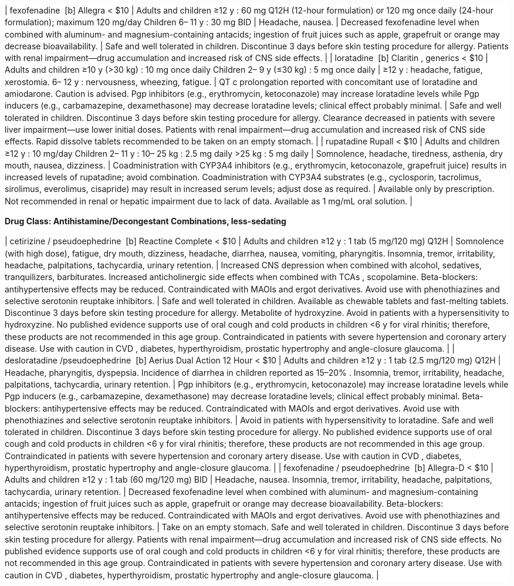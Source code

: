 | fexofenadine ​ [b] Allegra < $10 | Adults and children ≥12 y : 60 mg Q12H (12-hour formulation) or 120 mg once daily (24-hour formulation); maximum 120 mg/day Children 6– 11 y : 30 mg BID | Headache, nausea. | Decreased fexofenadine level when combined with aluminum- and magnesium-containing antacids; ingestion of fruit juices such as apple, grapefruit or orange may decrease bioavailability. | Safe and well tolerated in children. Discontinue 3 days before skin testing procedure for allergy. Patients with renal impairment—drug accumulation and increased risk of CNS side effects. |
| loratadine ​ [b] Claritin , generics < $10 | Adults and children ≥10 y (>30 kg) : 10 mg once daily Children 2– 9 y (≤30 kg) : 5 mg once daily | ≥12 y : headache, fatigue, xerostomia. 6– 12 y : nervousness, wheezing, fatigue. | QT c prolongation reported with concomitant use of loratadine and amiodarone. Caution is advised. Pgp inhibitors (e.g., erythromycin, ketoconazole) may increase loratadine levels while Pgp inducers (e.g., carbamazepine, dexamethasone) may decrease loratadine levels; clinical effect probably minimal. | Safe and well tolerated in children. Discontinue 3 days before skin testing procedure for allergy. Clearance decreased in patients with severe liver impairment—use lower initial doses. Patients with renal impairment—drug accumulation and increased risk of CNS side effects. Rapid dissolve tablets recommended to be taken on an empty stomach. |
| rupatadine Rupall < $10 | Adults and children ≥12 y : 10 mg/day Children 2– 11 y : 10– 25 kg : 2.5 mg daily >25 kg : 5 mg daily | Somnolence, headache, tiredness, asthenia, dry mouth, nausea, dizziness. | Coadministration with CYP3A4 inhibitors (e.g., erythromycin, ketoconazole, grapefruit juice) results in increased levels of rupatadine; avoid combination. Coadministration with CYP3A4 substrates (e.g., cyclosporin, tacrolimus, sirolimus, everolimus, cisapride) may result in increased serum levels; adjust dose as required. | Available only by prescription. Not recommended in renal or hepatic impairment due to lack of data. Available as 1 mg/mL oral solution. |

**Drug Class: Antihistamine/Decongestant Combinations, less-sedating**

| cetirizine /​ pseudoephedrine ​ [b] Reactine Complete < $10 | Adults and children ≥12 y : 1 tab (5 mg/120 mg) Q12H | Somnolence (with high dose), fatigue, dry mouth, dizziness, headache, diarrhea, nausea, vomiting, pharyngitis. Insomnia, tremor, irritability, headache, palpitations, tachycardia, urinary retention. | Increased CNS depression when combined with alcohol, sedatives, tranquilizers, barbiturates. Increased anticholinergic side effects when combined with TCAs , scopolamine. Beta-blockers: antihypertensive effects may be reduced. Contraindicated with MAOIs and ergot derivatives. Avoid use with phenothiazines and selective serotonin reuptake inhibitors. | Safe and well tolerated in children. Available as chewable tablets and fast-melting tablets. Discontinue 3 days before skin testing procedure for allergy. Metabolite of hydroxyzine. Avoid in patients with a hypersensitivity to hydroxyzine. No published evidence supports use of oral cough and cold products in children <6 y for viral rhinitis; therefore, these products are not recommended in this age group. Contraindicated in patients with severe hypertension and coronary artery disease. Use with caution in CVD , diabetes, hyperthyroidism, prostatic hypertrophy and angle-closure glaucoma. |
| desloratadine /​ pseudoephedrine ​ [b] Aerius Dual Action 12 Hour < $10 | Adults and children ≥12 y : 1 tab (2.5 mg/120 mg) Q12H | Headache, pharyngitis, dyspepsia. Incidence of diarrhea in children reported as 15–20% . Insomnia, tremor, irritability, headache, palpitations, tachycardia, urinary retention. | Pgp inhibitors (e.g., erythromycin, ketoconazole) may increase loratadine levels while Pgp inducers (e.g., carbamazepine, dexamethasone) may decrease loratadine levels; clinical effect probably minimal. Beta-blockers: antihypertensive effects may be reduced. Contraindicated with MAOIs and ergot derivatives. Avoid use with phenothiazines and selective serotonin reuptake inhibitors. | Avoid in patients with hypersensitivity to loratadine. Safe and well tolerated in children. Discontinue 3 days before skin testing procedure for allergy. No published evidence supports use of oral cough and cold products in children <6 y for viral rhinitis; therefore, these products are not recommended in this age group. Contraindicated in patients with severe hypertension and coronary artery disease. Use with caution in CVD , diabetes, hyperthyroidism, prostatic hypertrophy and angle-closure glaucoma. |
| fexofenadine /​ pseudoephedrine ​ [b] Allegra-D < $10 | Adults and children ≥12 y : 1 tab (60 mg/120 mg) BID | Headache, nausea. Insomnia, tremor, irritability, headache, palpitations, tachycardia, urinary retention. | Decreased fexofenadine level when combined with aluminum- and magnesium-containing antacids; ingestion of fruit juices such as apple, grapefruit or orange may decrease bioavailability. Beta-blockers: antihypertensive effects may be reduced. Contraindicated with MAOIs and ergot derivatives. Avoid use with phenothiazines and selective serotonin reuptake inhibitors. | Take on an empty stomach. Safe and well tolerated in children. Discontinue 3 days before skin testing procedure for allergy. Patients with renal impairment—drug accumulation and increased risk of CNS side effects. No published evidence supports use of oral cough and cold products in children <6 y for viral rhinitis; therefore, these products are not recommended in this age group. Contraindicated in patients with severe hypertension and coronary artery disease. Use with caution in CVD , diabetes, hyperthyroidism, prostatic hypertrophy and angle-closure glaucoma. |